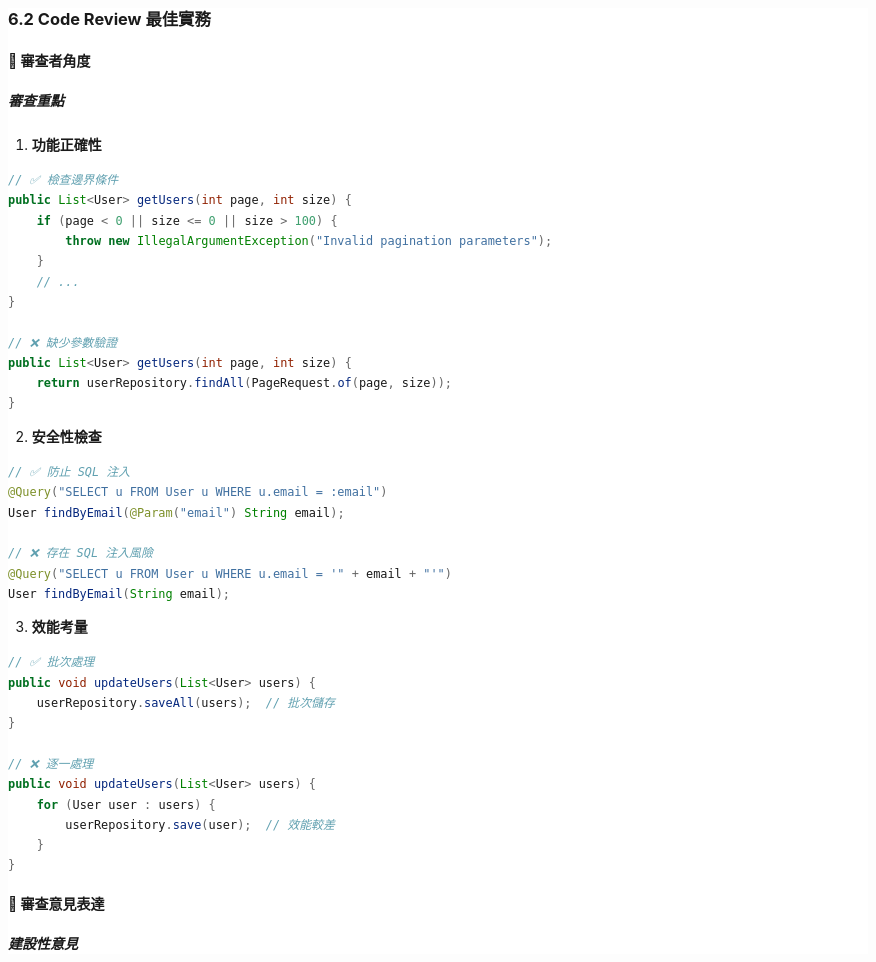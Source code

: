 ### 6.2 Code Review 最佳實務

#### 👀 審查者角度

##### 審查重點

1. **功能正確性**

```java
// ✅ 檢查邊界條件
public List<User> getUsers(int page, int size) {
    if (page < 0 || size <= 0 || size > 100) {
        throw new IllegalArgumentException("Invalid pagination parameters");
    }
    // ...
}

// ❌ 缺少參數驗證
public List<User> getUsers(int page, int size) {
    return userRepository.findAll(PageRequest.of(page, size));
}
```

2. **安全性檢查**

```java
// ✅ 防止 SQL 注入
@Query("SELECT u FROM User u WHERE u.email = :email")
User findByEmail(@Param("email") String email);

// ❌ 存在 SQL 注入風險
@Query("SELECT u FROM User u WHERE u.email = '" + email + "'")
User findByEmail(String email);
```

3. **效能考量**

```java
// ✅ 批次處理
public void updateUsers(List<User> users) {
    userRepository.saveAll(users);  // 批次儲存
}

// ❌ 逐一處理
public void updateUsers(List<User> users) {
    for (User user : users) {
        userRepository.save(user);  // 效能較差
    }
}
```

#### 📝 審查意見表達

##### 建設性意見
